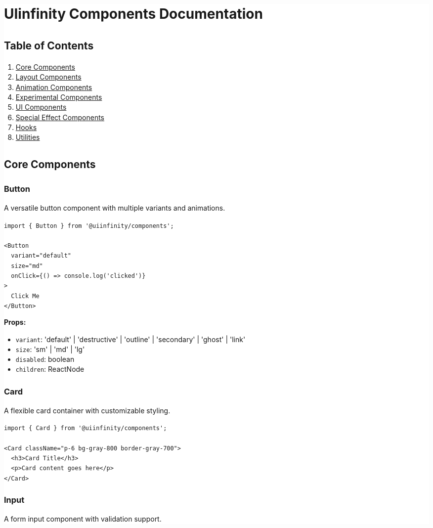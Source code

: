 # UIinfinity Components Documentation

## Table of Contents

1. [Core Components](#core-components)
2. [Layout Components](#layout-components)
3. [Animation Components](#animation-components)
4. [Experimental Components](#experimental-components)
5. [UI Components](#ui-components)
6. [Special Effect Components](#special-effect-components)
7. [Hooks](#hooks)
8. [Utilities](#utilities)

## Core Components

### Button
A versatile button component with multiple variants and animations.

```tsx
import { Button } from '@uiinfinity/components';

<Button 
  variant="default" 
  size="md" 
  onClick={() => console.log('clicked')}
>
  Click Me
</Button>
```

**Props:**
- `variant`: 'default' | 'destructive' | 'outline' | 'secondary' | 'ghost' | 'link'
- `size`: 'sm' | 'md' | 'lg'
- `disabled`: boolean
- `children`: ReactNode

### Card
A flexible card container with customizable styling.

```tsx
import { Card } from '@uiinfinity/components';

<Card className="p-6 bg-gray-800 border-gray-700">
  <h3>Card Title</h3>
  <p>Card content goes here</p>
</Card>
```

### Input
A form input component with validation support.
